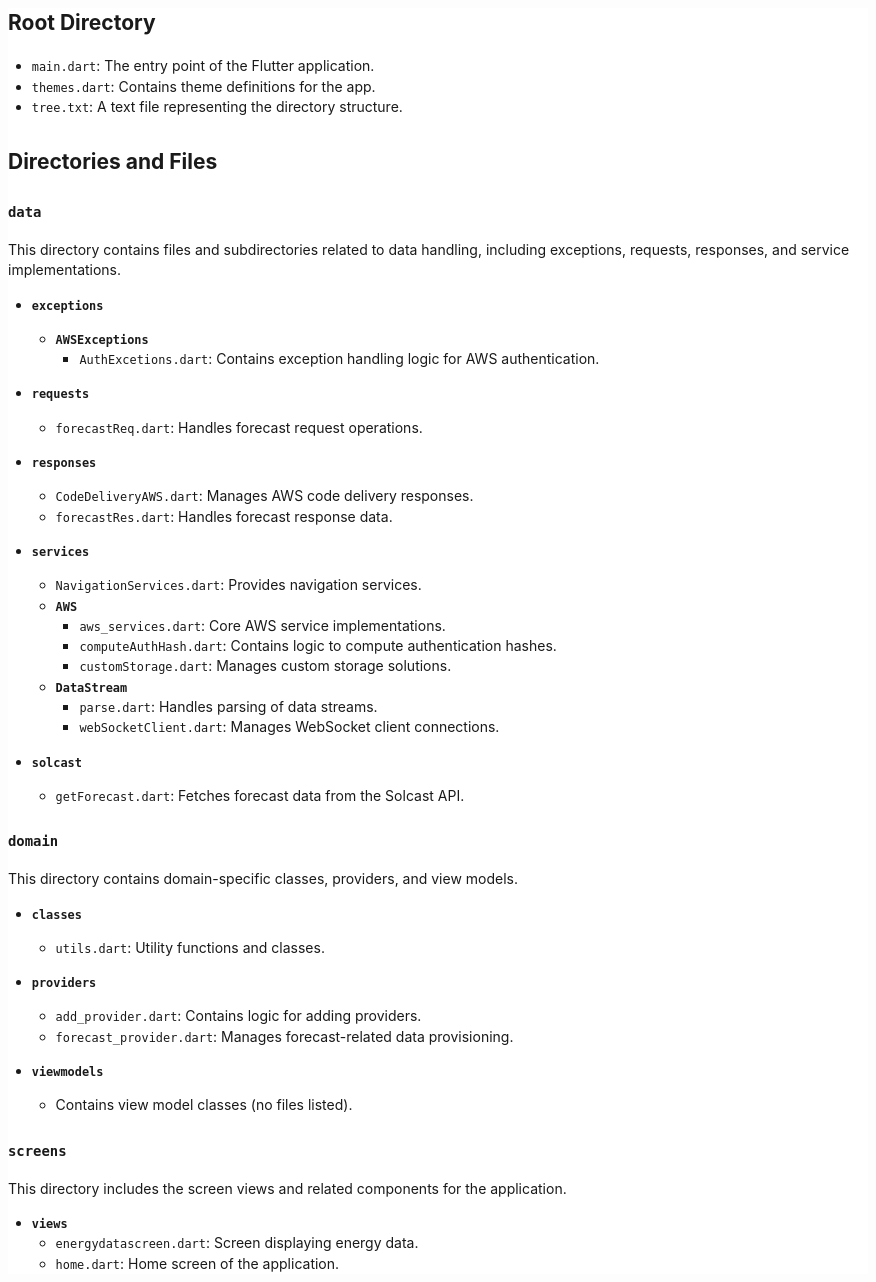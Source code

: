 ## Root Directory

- `main.dart`: The entry point of the Flutter application.
- `themes.dart`: Contains theme definitions for the app.
- `tree.txt`: A text file representing the directory structure.

## Directories and Files

### `data`
This directory contains files and subdirectories related to data handling, including exceptions, requests, responses, and service implementations.

- **`exceptions`**
  - **`AWSExceptions`**
    - `AuthExcetions.dart`: Contains exception handling logic for AWS authentication.

- **`requests`**
  - `forecastReq.dart`: Handles forecast request operations.

- **`responses`**
  - `CodeDeliveryAWS.dart`: Manages AWS code delivery responses.
  - `forecastRes.dart`: Handles forecast response data.

- **`services`**
  - `NavigationServices.dart`: Provides navigation services.
  - **`AWS`**
    - `aws_services.dart`: Core AWS service implementations.
    - `computeAuthHash.dart`: Contains logic to compute authentication hashes.
    - `customStorage.dart`: Manages custom storage solutions.
  - **`DataStream`**
    - `parse.dart`: Handles parsing of data streams.
    - `webSocketClient.dart`: Manages WebSocket client connections.
    
- **`solcast`**
  - `getForecast.dart`: Fetches forecast data from the Solcast API.

### `domain`
This directory contains domain-specific classes, providers, and view models.

- **`classes`**
  - `utils.dart`: Utility functions and classes.

- **`providers`**
  - `add_provider.dart`: Contains logic for adding providers.
  - `forecast_provider.dart`: Manages forecast-related data provisioning.

- **`viewmodels`**
  - Contains view model classes (no files listed).

### `screens`
This directory includes the screen views and related components for the application.

- **`views`**
  - `energydatascreen.dart`: Screen displaying energy data.
  - `home.dart`: Home screen of the application.
